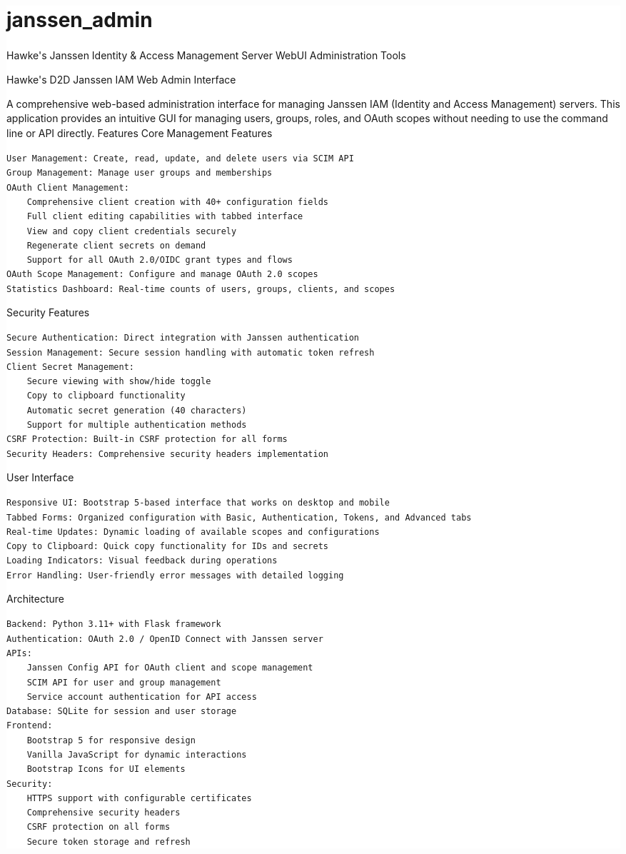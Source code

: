 # janssen_admin
Hawke's Janssen Identity &amp; Access Management Server WebUI Administration Tools

Hawke's D2D Janssen IAM Web Admin Interface

A comprehensive web-based administration interface for managing Janssen IAM (Identity and Access Management) servers. This application provides an intuitive GUI for managing users, groups, roles, and OAuth scopes without needing to use the command line or API directly.
Features
Core Management Features

    User Management: Create, read, update, and delete users via SCIM API
    Group Management: Manage user groups and memberships
    OAuth Client Management:
        Comprehensive client creation with 40+ configuration fields
        Full client editing capabilities with tabbed interface
        View and copy client credentials securely
        Regenerate client secrets on demand
        Support for all OAuth 2.0/OIDC grant types and flows
    OAuth Scope Management: Configure and manage OAuth 2.0 scopes
    Statistics Dashboard: Real-time counts of users, groups, clients, and scopes

Security Features

    Secure Authentication: Direct integration with Janssen authentication
    Session Management: Secure session handling with automatic token refresh
    Client Secret Management:
        Secure viewing with show/hide toggle
        Copy to clipboard functionality
        Automatic secret generation (40 characters)
        Support for multiple authentication methods
    CSRF Protection: Built-in CSRF protection for all forms
    Security Headers: Comprehensive security headers implementation

User Interface

    Responsive UI: Bootstrap 5-based interface that works on desktop and mobile
    Tabbed Forms: Organized configuration with Basic, Authentication, Tokens, and Advanced tabs
    Real-time Updates: Dynamic loading of available scopes and configurations
    Copy to Clipboard: Quick copy functionality for IDs and secrets
    Loading Indicators: Visual feedback during operations
    Error Handling: User-friendly error messages with detailed logging

Architecture

    Backend: Python 3.11+ with Flask framework
    Authentication: OAuth 2.0 / OpenID Connect with Janssen server
    APIs:
        Janssen Config API for OAuth client and scope management
        SCIM API for user and group management
        Service account authentication for API access
    Database: SQLite for session and user storage
    Frontend:
        Bootstrap 5 for responsive design
        Vanilla JavaScript for dynamic interactions
        Bootstrap Icons for UI elements
    Security:
        HTTPS support with configurable certificates
        Comprehensive security headers
        CSRF protection on all forms
        Secure token storage and refresh
